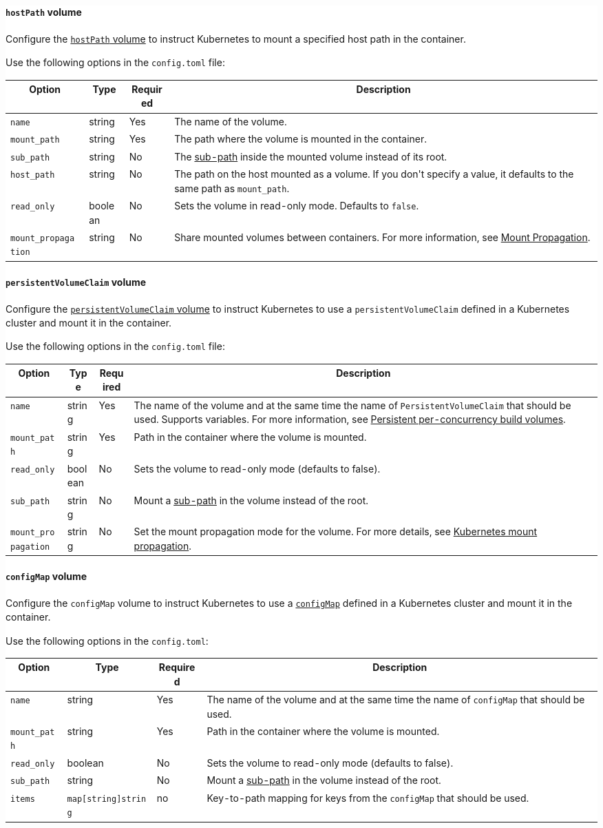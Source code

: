 #### `hostPath` volume

Configure the [`hostPath` volume](https://kubernetes.io/docs/concepts/storage/volumes/#hostpath) to instruct Kubernetes to mount
a specified host path in the container.

Use the following options in the `config.toml` file:

| Option              | Type    | Required | Description |
|---------------------|---------|----------|-------------|
| `name`              | string  | Yes      | The name of the volume. |
| `mount_path`        | string  | Yes      | The path where the volume is mounted in the container. |
| `sub_path`          | string  | No       | The [sub-path](https://kubernetes.io/docs/concepts/storage/volumes/#using-subpath) inside the mounted volume instead of its root. |
| `host_path`         | string  | No       | The path on the host mounted as a volume. If you don't specify a value, it defaults to the same path as `mount_path`. |
| `read_only`         | boolean | No       | Sets the volume in read-only mode. Defaults to `false`. |
| `mount_propagation` | string  | No       | Share mounted volumes between containers. For more information, see [Mount Propagation](https://kubernetes.io/docs/concepts/storage/volumes/#mount-propagation). |

#### `persistentVolumeClaim` volume

Configure the [`persistentVolumeClaim` volume](https://kubernetes.io/docs/concepts/storage/volumes/#persistentvolumeclaim) to
instruct Kubernetes to use a `persistentVolumeClaim` defined in a Kubernetes cluster and mount it in the container.

Use the following options in the `config.toml` file:

| Option              | Type    | Required | Description |
|---------------------|---------|----------|-------------|
| `name`              | string  | Yes      | The name of the volume and at the same time the name of `PersistentVolumeClaim` that should be used. Supports variables. For more information, see [Persistent per-concurrency build volumes](#persistent-per-concurrency-build-volumes). |
| `mount_path`        | string  | Yes      | Path in the container where the volume is mounted. |
| `read_only`         | boolean | No       | Sets the volume to read-only mode (defaults to false). |
| `sub_path`          | string  | No       | Mount a [sub-path](https://kubernetes.io/docs/concepts/storage/volumes/#using-subpath) in the volume instead of the root. |
| `mount_propagation` | string  | No       | Set the mount propagation mode for the volume. For more details, see [Kubernetes mount propagation](https://kubernetes.io/docs/concepts/storage/volumes/#mount-propagation). |

#### `configMap` volume

Configure the `configMap` volume to instruct Kubernetes to use a [`configMap`](https://kubernetes.io/docs/tasks/configure-pod-container/configure-pod-configmap/)
defined in a Kubernetes cluster and mount it in the container.

Use the following options in the `config.toml`:

| Option       | Type                | Required | Description |
|--------------|---------------------|----------|-------------|
| `name`       | string              | Yes      | The name of the volume and at the same time the name of `configMap` that should be used. |
| `mount_path` | string              | Yes      | Path in the container where the volume is mounted. |
| `read_only`  | boolean             | No       | Sets the volume to read-only mode (defaults to false). |
| `sub_path`   | string              | No       | Mount a [sub-path](https://kubernetes.io/docs/concepts/storage/volumes/#using-subpath) in the volume instead of the root. |
| `items`      | `map[string]string` | no       | Key-to-path mapping for keys from the `configMap` that should be used. |
